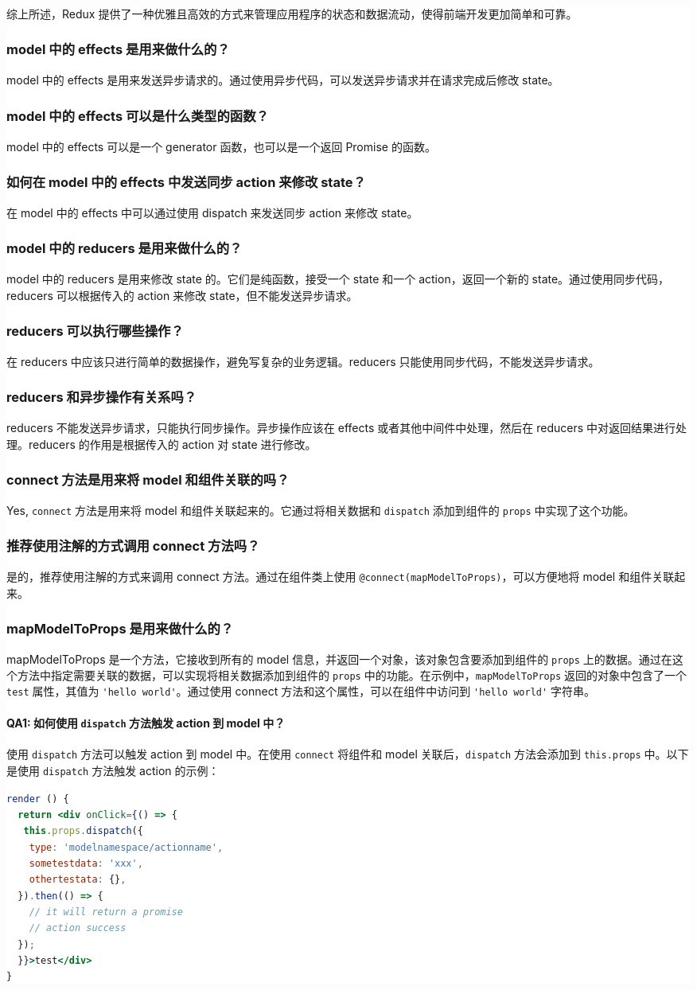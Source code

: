 综上所述，Redux 提供了一种优雅且高效的方式来管理应用程序的状态和数据流动，使得前端开发更加简单和可靠。

### model 中的 effects 是用来做什么的？

model 中的 effects 是用来发送异步请求的。通过使用异步代码，可以发送异步请求并在请求完成后修改 state。

### model 中的 effects 可以是什么类型的函数？

model 中的 effects 可以是一个 generator 函数，也可以是一个返回 Promise 的函数。

### 如何在 model 中的 effects 中发送同步 action 来修改 state？

在 model 中的 effects 中可以通过使用 dispatch 来发送同步 action 来修改 state。

### model 中的 reducers 是用来做什么的？
model 中的 reducers 是用来修改 state 的。它们是纯函数，接受一个 state 和一个 action，返回一个新的 state。通过使用同步代码，reducers 可以根据传入的 action 来修改 state，但不能发送异步请求。

### reducers 可以执行哪些操作？
在 reducers 中应该只进行简单的数据操作，避免写复杂的业务逻辑。reducers 只能使用同步代码，不能发送异步请求。

### reducers 和异步操作有关系吗？
reducers 不能发送异步请求，只能执行同步操作。异步操作应该在 effects 或者其他中间件中处理，然后在 reducers 中对返回结果进行处理。reducers 的作用是根据传入的 action 对 state 进行修改。

### connect 方法是用来将 model 和组件关联的吗？

Yes, `connect` 方法是用来将 model 和组件关联起来的。它通过将相关数据和 `dispatch` 添加到组件的 `props` 中实现了这个功能。

### 推荐使用注解的方式调用 connect 方法吗？

是的，推荐使用注解的方式来调用 connect 方法。通过在组件类上使用 `@connect(mapModelToProps)`，可以方便地将 model 和组件关联起来。

### mapModelToProps 是用来做什么的？

mapModelToProps 是一个方法，它接收到所有的 model 信息，并返回一个对象，该对象包含要添加到组件的 `props` 上的数据。通过在这个方法中指定需要关联的数据，可以实现将相关数据添加到组件的 `props` 中的功能。在示例中，`mapModelToProps` 返回的对象中包含了一个 `test` 属性，其值为 `'hello world'`。通过使用 connect 方法和这个属性，可以在组件中访问到 `'hello world'` 字符串。

#### QA1: 如何使用 `dispatch` 方法触发 action 到 model 中？

使用 `dispatch` 方法可以触发 action 到 model 中。在使用 `connect` 将组件和 model 关联后，`dispatch` 方法会添加到 `this.props` 中。以下是使用 `dispatch` 方法触发 action 的示例：

```jsx
render () {
  return <div onClick={() => {
   this.props.dispatch({
    type: 'modelnamespace/actionname',
    sometestdata: 'xxx',
    othertestata: {},
  }).then(() => {
    // it will return a promise
    // action success
  });
  }}>test</div>
}
```
